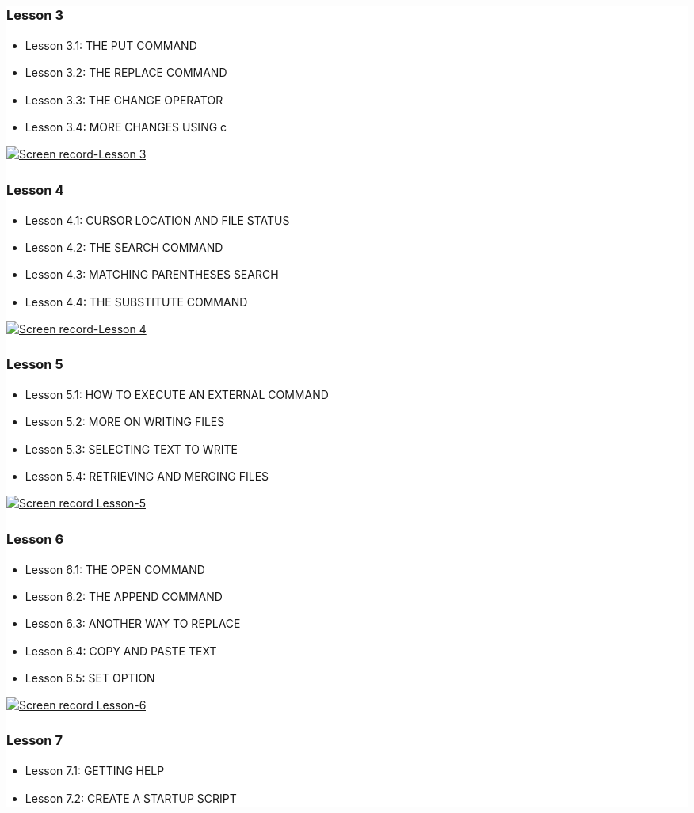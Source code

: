 ### Lesson 3

- Lesson 3.1: THE PUT COMMAND

- Lesson 3.2: THE REPLACE COMMAND

- Lesson 3.3: THE CHANGE OPERATOR

- Lesson 3.4: MORE CHANGES USING c

[![Screen record-Lesson 3](https://asciinema.org/a/Xg8EcvqkCwvLpESB4RTyOigD9.svg)](https://asciinema.org/a/Xg8EcvqkCwvLpESB4RTyOigD9)

### Lesson 4

- Lesson 4.1: CURSOR LOCATION AND FILE STATUS

- Lesson 4.2: THE SEARCH COMMAND

- Lesson 4.3: MATCHING PARENTHESES SEARCH

- Lesson 4.4: THE SUBSTITUTE COMMAND

[![Screen record-Lesson 4](https://asciinema.org/a/5AD2vwyGjXArgU33SHmZ3zItQ.svg)](https://asciinema.org/a/5AD2vwyGjXArgU33SHmZ3zItQ)

### Lesson 5

- Lesson 5.1: HOW TO EXECUTE AN EXTERNAL COMMAND

- Lesson 5.2: MORE ON WRITING FILES

- Lesson 5.3: SELECTING TEXT TO WRITE

- Lesson 5.4: RETRIEVING AND MERGING FILES

[![Screen record Lesson-5](https://asciinema.org/a/b8uY7EJW9dETyjTHwGktbrRs8.svg)](https://asciinema.org/a/b8uY7EJW9dETyjTHwGktbrRs8)

### Lesson 6

- Lesson 6.1: THE OPEN COMMAND

- Lesson 6.2: THE APPEND COMMAND

- Lesson 6.3: ANOTHER WAY TO REPLACE

- Lesson 6.4: COPY AND PASTE TEXT

- Lesson 6.5: SET OPTION

[![Screen record Lesson-6](https://asciinema.org/a/W7ZE2sSMg7kvFCpismM4UARJQ.svg)](https://asciinema.org/a/W7ZE2sSMg7kvFCpismM4UARJQ)

### Lesson 7

- Lesson 7.1: GETTING HELP

- Lesson 7.2: CREATE A STARTUP SCRIPT
